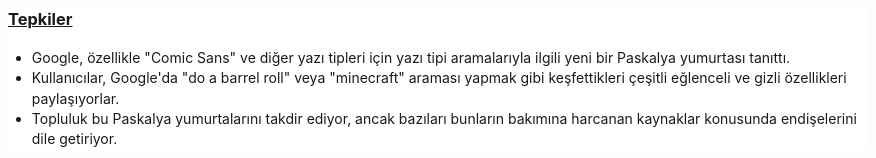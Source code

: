 ### [Tepkiler](https://news.ycombinator.com/item?id=41064950)

- Google, özellikle "Comic Sans" ve diğer yazı tipleri için yazı tipi aramalarıyla ilgili yeni bir Paskalya yumurtası tanıttı.
- Kullanıcılar, Google'da "do a barrel roll" veya "minecraft" araması yapmak gibi keşfettikleri çeşitli eğlenceli ve gizli özellikleri paylaşıyorlar.
- Topluluk bu Paskalya yumurtalarını takdir ediyor, ancak bazıları bunların bakımına harcanan kaynaklar konusunda endişelerini dile getiriyor.

<head>
  <meta property="og:title" content="Node.js, TypeScript için deneysel destek ekliyor" />
  <meta property="og:type" content="website" />
  <meta property="og:image" content="https://og.cho.sh/api/og/?title=Node.js%2C%20TypeScript%20i%C3%A7in%20deneysel%20destek%20ekliyor&subheading=25%20Temmuz%202024%20Per%C5%9Fembe%3A%20Hacker%20Haber%20%C3%96zeti" />
</head>
